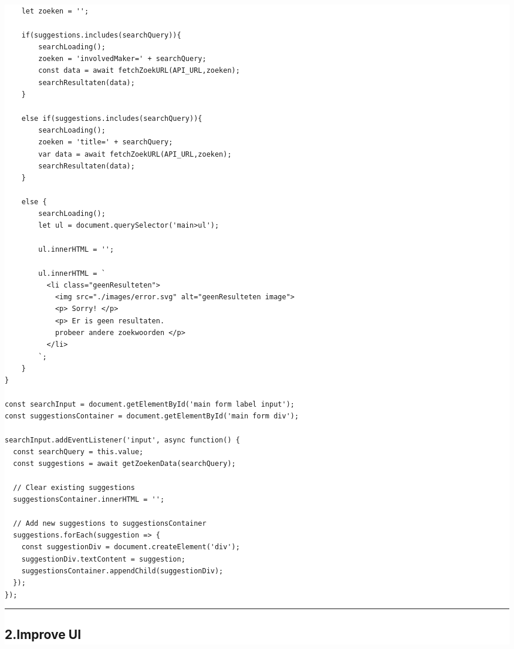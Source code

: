         let zoeken = '';

        if(suggestions.includes(searchQuery)){
            searchLoading();
            zoeken = 'involvedMaker=' + searchQuery;
            const data = await fetchZoekURL(API_URL,zoeken);
            searchResultaten(data);
        }

        else if(suggestions.includes(searchQuery)){
            searchLoading();
            zoeken = 'title=' + searchQuery;
            var data = await fetchZoekURL(API_URL,zoeken);
            searchResultaten(data);
        }

        else {
            searchLoading();
            let ul = document.querySelector('main>ul');

            ul.innerHTML = '';

            ul.innerHTML = `
              <li class="geenResulteten">
                <img src="./images/error.svg" alt="geenResulteten image">
                <p> Sorry! </p>
                <p> Er is geen resultaten.
                probeer andere zoekwoorden </p>
              </li>
            `;
        }
    }

    const searchInput = document.getElementById('main form label input');
    const suggestionsContainer = document.getElementById('main form div');

    searchInput.addEventListener('input', async function() {
      const searchQuery = this.value;
      const suggestions = await getZoekenData(searchQuery);

      // Clear existing suggestions
      suggestionsContainer.innerHTML = '';

      // Add new suggestions to suggestionsContainer
      suggestions.forEach(suggestion => {
        const suggestionDiv = document.createElement('div');
        suggestionDiv.textContent = suggestion;
        suggestionsContainer.appendChild(suggestionDiv);
      });
    });

__________________________________________

## 2.Improve UI
